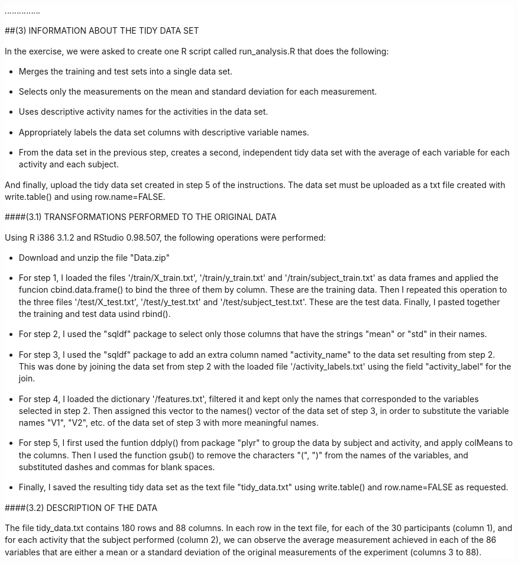 _._._._._._._._._._._._._._._._

##(3) INFORMATION ABOUT THE TIDY DATA SET

In the exercise, we were asked to create one R script called run_analysis.R that does the following:

* Merges the training and test sets into a single data set.

* Selects only the measurements on the mean and standard deviation for each measurement. 

* Uses descriptive activity names for the activities in the data set.

* Appropriately labels the data set columns with descriptive variable names.

* From the data set in the previous step, creates a second, independent tidy data set with the average of each variable for each activity and each subject.

And finally, upload the tidy data set created in step 5 of the instructions. The data set must be uploaded as a txt file created with write.table() and using row.name=FALSE.

####(3.1) TRANSFORMATIONS PERFORMED TO THE ORIGINAL DATA

Using R i386 3.1.2 and RStudio 0.98.507, the following operations were performed:

- Download and unzip the file "Data.zip"

- For step 1, I loaded the files '/train/X_train.txt', '/train/y_train.txt' and '/train/subject_train.txt' as data frames and applied the funcion cbind.data.frame() to bind the three of them by column. These are the training data. Then I repeated this operation to the three files '/test/X_test.txt', '/test/y_test.txt' and '/test/subject_test.txt'. These are the test data. Finally, I pasted together the training and test data usind rbind().

- For step 2, I used the "sqldf" package to select only those columns that have the strings "mean" or "std" in their names.

- For step 3, I used the "sqldf" package to add an extra column named "activity_name" to the data set resulting from step 2. This was done by joining the data set from step 2 with the loaded file  '/activity_labels.txt' using the field "activity_label" for the join.

- For step 4, I loaded the dictionary '/features.txt', filtered it and kept only the names that corresponded to the variables selected in step 2. Then assigned this vector to the names() vector of the data set of step 3, in order to substitute the variable names "V1", "V2", etc. of the data set of step 3 with more meaningful names.

- For step 5, I first used the funtion ddply() from package "plyr" to group the data by subject and activity, and apply colMeans to the columns. Then I used the function gsub() to remove the characters "(", ")" from the names of the variables, and substituted dashes and commas for blank spaces.

- Finally, I saved the resulting tidy data set as the text file "tidy_data.txt" using write.table() and row.name=FALSE as requested.

####(3.2) DESCRIPTION OF THE DATA

The file tidy_data.txt contains 180 rows and 88 columns.
In each row in the text file, for each of the 30 participants (column 1), and for each activity that the subject performed (column 2), we can observe the average measurement achieved in each of the 86 variables that are either a mean or a standard deviation of the original measurements of the experiment (columns 3 to 88).
